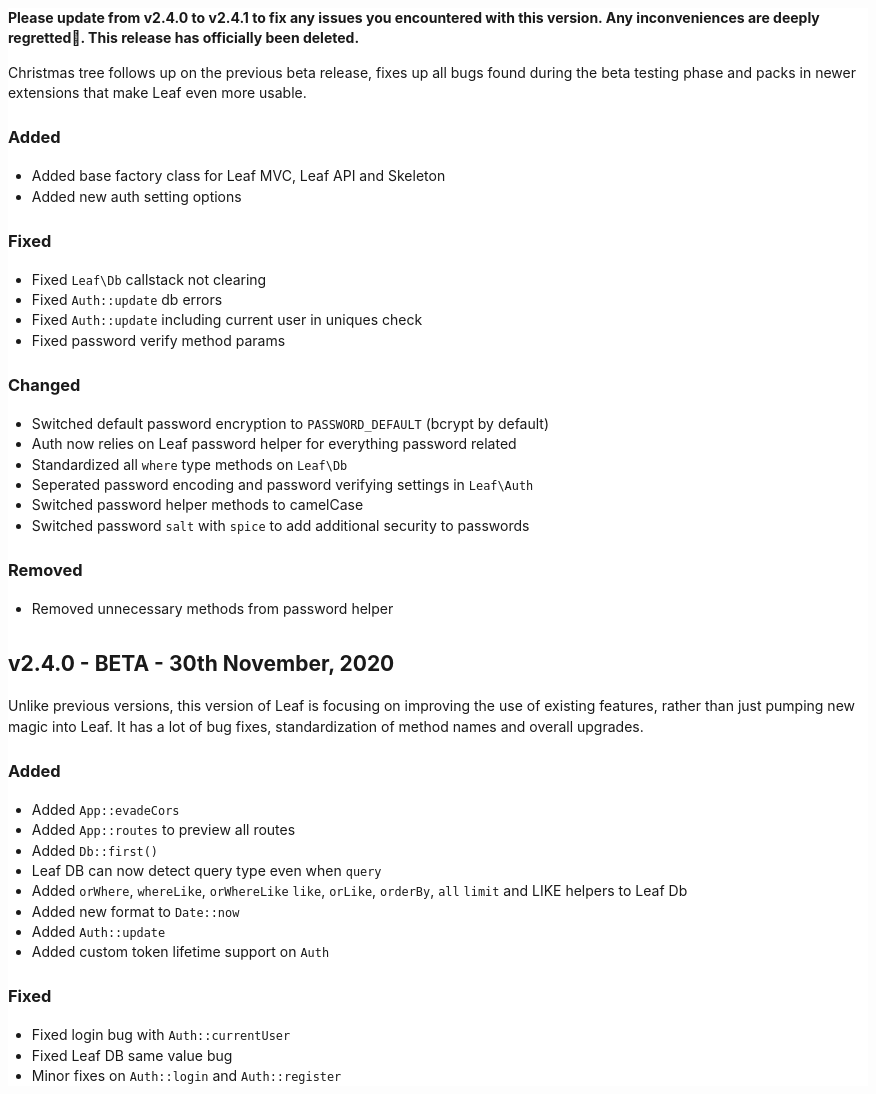 **Please update from v2.4.0 to v2.4.1 to fix any issues you encountered with this version. Any inconveniences are deeply regretted🙏. This release has officially been deleted.**

Christmas tree follows up on the previous beta release, fixes up all bugs found during the beta testing phase and packs in newer extensions that make Leaf even more usable.

### Added

- Added base factory class for Leaf MVC, Leaf API and Skeleton
- Added new auth setting options

### Fixed

- Fixed `Leaf\Db` callstack not clearing
- Fixed `Auth::update` db errors
- Fixed `Auth::update` including current user in uniques check
- Fixed password verify method params

### Changed

- Switched default password encryption to `PASSWORD_DEFAULT` (bcrypt by default)
- Auth now relies on Leaf password helper for everything password related
- Standardized all `where` type methods on `Leaf\Db`
- Seperated password encoding and password verifying settings in `Leaf\Auth`
- Switched password helper methods to camelCase
- Switched password `salt` with `spice` to add additional security to passwords

### Removed

- Removed unnecessary methods from password helper

## v2.4.0 - BETA - 30th November, 2020

Unlike previous versions, this version of Leaf is focusing on improving the use of existing features, rather than just pumping new magic into Leaf. It has a lot of bug fixes, standardization of method names and overall upgrades.

### Added

- Added `App::evadeCors`
- Added `App::routes` to preview all routes
- Added `Db::first()`
- Leaf DB can now detect query type even when `query`
- Added `orWhere`, `whereLike`, `orWhereLike` `like`, `orLike`, `orderBy`, `all` `limit` and LIKE helpers to Leaf Db
- Added new format to `Date::now`
- Added `Auth::update`
- Added custom token lifetime support on `Auth`

### Fixed

- Fixed login bug with `Auth::currentUser`
- Fixed Leaf DB same value bug
- Minor fixes on `Auth::login` and `Auth::register`
